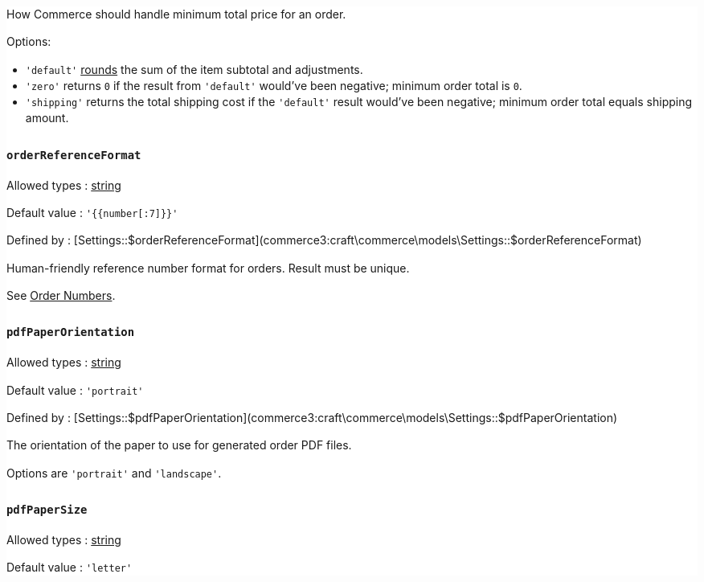 

How Commerce should handle minimum total price for an order.

Options:

- `'default'` [rounds](commerce3:\craft\commerce\helpers\Currency::round()) the sum of the item subtotal and adjustments.
- `'zero'` returns `0` if the result from `'default'` would’ve been negative; minimum order total is `0`.
- `'shipping'` returns the total shipping cost if the `'default'` result would’ve been negative; minimum order total equals shipping amount.



### `orderReferenceFormat`

Allowed types
:   [string](http://php.net/language.types.string)

Default value
:   `'{{number[:7]}}'`

Defined by
:   [Settings::$orderReferenceFormat](commerce3:craft\commerce\models\Settings::$orderReferenceFormat)



Human-friendly reference number format for orders. Result must be unique.

See [Order Numbers](orders.md#order-numbers).



### `pdfPaperOrientation`

Allowed types
:   [string](http://php.net/language.types.string)

Default value
:   `'portrait'`

Defined by
:   [Settings::$pdfPaperOrientation](commerce3:craft\commerce\models\Settings::$pdfPaperOrientation)



The orientation of the paper to use for generated order PDF files.

Options are `'portrait'` and `'landscape'`.



### `pdfPaperSize`

Allowed types
:   [string](http://php.net/language.types.string)

Default value
:   `'letter'`
